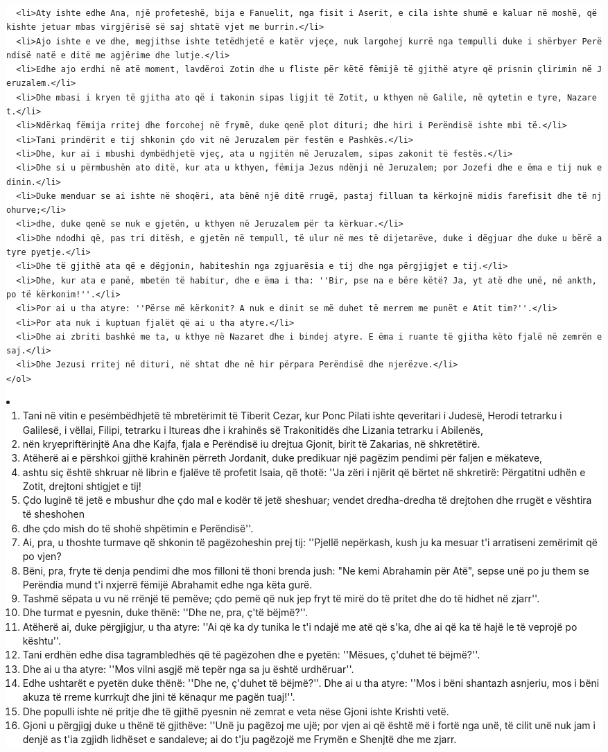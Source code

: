       <li>Aty ishte edhe Ana, një profeteshë, bija e Fanuelit, nga fisit i Aserit, e cila ishte shumë e kaluar në moshë, që kishte jetuar mbas virgjërisë së saj shtatë vjet me burrin.</li>
      <li>Ajo ishte e ve dhe, megjithse ishte tetëdhjetë e katër vjeçe, nuk largohej kurrë nga tempulli duke i shërbyer Perëndisë natë e ditë me agjërime dhe lutje.</li>
      <li>Edhe ajo erdhi në atë moment, lavdëroi Zotin dhe u fliste për këtë fëmijë të gjithë atyre që prisnin çlirimin në Jeruzalem.</li>
      <li>Dhe mbasi i kryen të gjitha ato që i takonin sipas ligjit të Zotit, u kthyen në Galile, në qytetin e tyre, Nazaret.</li>
      <li>Ndërkaq fëmija rritej dhe forcohej në frymë, duke qenë plot dituri; dhe hiri i Perëndisë ishte mbi të.</li>
      <li>Tani prindërit e tij shkonin çdo vit në Jeruzalem për festën e Pashkës.</li>
      <li>Dhe, kur ai i mbushi dymbëdhjetë vjeç, ata u ngjitën në Jeruzalem, sipas zakonit të festës.</li>
      <li>Dhe si u përmbushën ato ditë, kur ata u kthyen, fëmija Jezus ndënji në Jeruzalem; por Jozefi dhe e ëma e tij nuk e dinin.</li>
      <li>Duke menduar se ai ishte në shoqëri, ata bënë një ditë rrugë, pastaj filluan ta kërkojnë midis farefisit dhe të njohurve;</li>
      <li>dhe, duke qenë se nuk e gjetën, u kthyen në Jeruzalem për ta kërkuar.</li>
      <li>Dhe ndodhi që, pas tri ditësh, e gjetën në tempull, të ulur në mes të dijetarëve, duke i dëgjuar dhe duke u bërë atyre pyetje.</li>
      <li>Dhe të gjithë ata që e dëgjonin, habiteshin nga zgjuarësia e tij dhe nga përgjigjet e tij.</li>
      <li>Dhe, kur ata e panë, mbetën të habitur, dhe e ëma i tha: ''Bir, pse na e bëre këtë? Ja, yt atë dhe unë, në ankth, po të kërkonim!''.</li>
      <li>Por ai u tha atyre: ''Përse më kërkonit? A nuk e dinit se më duhet të merrem me punët e Atit tim?''.</li>
      <li>Por ata nuk i kuptuan fjalët që ai u tha atyre.</li>
      <li>Dhe ai zbriti bashkë me ta, u kthye në Nazaret dhe i bindej atyre. E ëma i ruante të gjitha këto fjalë në zemrën e saj.</li>
      <li>Dhe Jezusi rritej në dituri, në shtat dhe në hir përpara Perëndisë dhe njerëzve.</li>
    </ol>
  </li>
  <li>
    <ol>
      <li>Tani në vitin e pesëmbëdhjetë të mbretërimit të Tiberit Cezar, kur Ponc Pilati ishte qeveritari i Judesë, Herodi tetrarku i Galilesë, i vëllai, Filipi, tetrarku i Itureas dhe i krahinës së Trakonitidës dhe Lizania tetrarku i Abilenës,</li>
      <li>nën kryepriftërinjtë Ana dhe Kajfa, fjala e Perëndisë iu drejtua Gjonit, birit të Zakarias, në shkretëtirë.</li>
      <li>Atëherë ai e përshkoi gjithë krahinën përreth Jordanit, duke predikuar një pagëzim pendimi për faljen e mëkateve,</li>
      <li>ashtu siç është shkruar në librin e fjalëve të profetit Isaia, që thotë: ''Ja zëri i njërit që bërtet në shkretirë: Përgatitni udhën e Zotit, drejtoni shtigjet e tij!</li>
      <li>Çdo luginë të jetë e mbushur dhe çdo mal e kodër të jetë sheshuar; vendet dredha-dredha të drejtohen dhe rrugët e vështira të sheshohen</li>
      <li>dhe çdo mish do të shohë shpëtimin e Perëndisë''.</li>
      <li>Ai, pra, u thoshte turmave që shkonin të pagëzoheshin prej tij: ''Pjellë nepërkash, kush ju ka mesuar t'i arratiseni zemërimit që po vjen?</li>
      <li>Bëni, pra, fryte të denja pendimi dhe mos filloni të thoni brenda jush: "Ne kemi Abrahamin për Atë", sepse unë po ju them se Perëndia mund t'i nxjerrë fëmijë Abrahamit edhe nga këta gurë.</li>
      <li>Tashmë sëpata u vu në rrënjë të pemëve; çdo pemë që nuk jep fryt të mirë do të pritet dhe do të hidhet në zjarr''.</li>
      <li>Dhe turmat e pyesnin, duke thënë: ''Dhe ne, pra, ç'të bëjmë?''.</li>
      <li>Atëherë ai, duke përgjigjur, u tha atyre: ''Ai që ka dy tunika le t'i ndajë me atë që s'ka, dhe ai që ka të hajë le të veprojë po kështu''.</li>
      <li>Tani erdhën edhe disa tagrambledhës që të pagëzohen dhe e pyetën: ''Mësues, ç'duhet të bëjmë?''.</li>
      <li>Dhe ai u tha atyre: ''Mos vilni asgjë më tepër nga sa ju është urdhëruar''.</li>
      <li>Edhe ushtarët e pyetën duke thënë: ''Dhe ne, ç'duhet të bëjmë?''. Dhe ai u tha atyre: ''Mos i bëni shantazh asnjeriu, mos i bëni akuza të rreme kurrkujt dhe jini të kënaqur me pagën tuaj!''.</li>
      <li>Dhe populli ishte në pritje dhe të gjithë pyesnin në zemrat e veta nëse Gjoni ishte Krishti vetë.</li>
      <li>Gjoni u përgjigj duke u thënë të gjithëve: ''Unë ju pagëzoj me ujë; por vjen ai që është më i fortë nga unë, të cilit unë nuk jam i denjë as t'ia zgjidh lidhëset e sandaleve; ai do t'ju pagëzojë me Frymën e Shenjtë dhe me zjarr.</li>